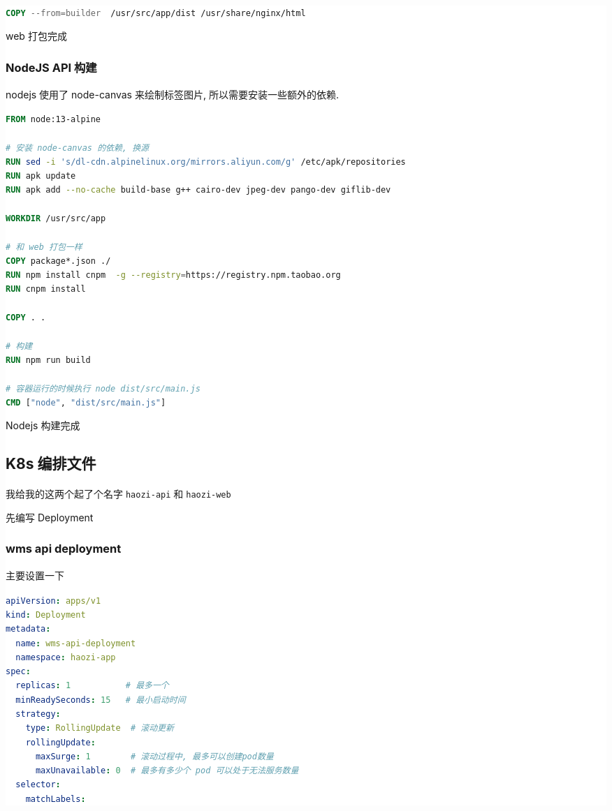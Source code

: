 ```dockerfile
COPY --from=builder  /usr/src/app/dist /usr/share/nginx/html

```

web 打包完成



### NodeJS API 构建

nodejs 使用了 node-canvas 来绘制标签图片, 所以需要安装一些额外的依赖.

```dockerfile
FROM node:13-alpine

# 安装 node-canvas 的依赖, 换源
RUN sed -i 's/dl-cdn.alpinelinux.org/mirrors.aliyun.com/g' /etc/apk/repositories
RUN apk update
RUN apk add --no-cache build-base g++ cairo-dev jpeg-dev pango-dev giflib-dev

WORKDIR /usr/src/app

# 和 web 打包一样
COPY package*.json ./
RUN npm install cnpm  -g --registry=https://registry.npm.taobao.org
RUN cnpm install

COPY . .

# 构建
RUN npm run build

# 容器运行的时候执行 node dist/src/main.js
CMD ["node", "dist/src/main.js"]
```

Nodejs 构建完成





## K8s 编排文件

我给我的这两个起了个名字 `haozi-api`  和 `haozi-web`

先编写 Deployment



### wms api deployment

主要设置一下

```yaml
apiVersion: apps/v1
kind: Deployment
metadata:
  name: wms-api-deployment
  namespace: haozi-app
spec:
  replicas: 1           # 最多一个
  minReadySeconds: 15   # 最小启动时间
  strategy:
    type: RollingUpdate  # 滚动更新
    rollingUpdate:  
      maxSurge: 1        # 滚动过程中, 最多可以创建pod数量
      maxUnavailable: 0  # 最多有多少个 pod 可以处于无法服务数量
  selector:
    matchLabels:
```